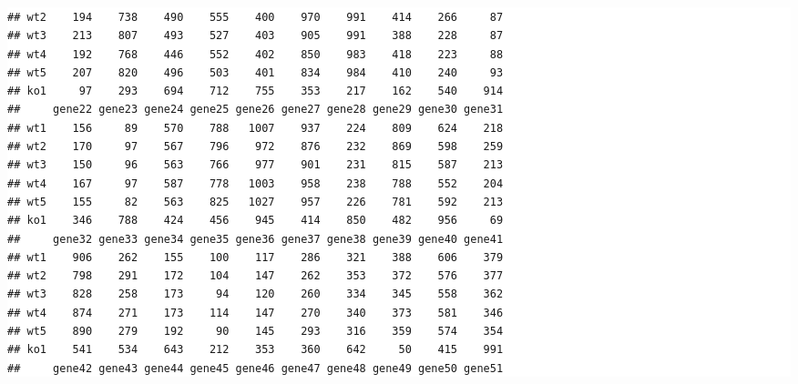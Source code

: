     ## wt2    194    738    490    555    400    970    991    414    266     87
    ## wt3    213    807    493    527    403    905    991    388    228     87
    ## wt4    192    768    446    552    402    850    983    418    223     88
    ## wt5    207    820    496    503    401    834    984    410    240     93
    ## ko1     97    293    694    712    755    353    217    162    540    914
    ##     gene22 gene23 gene24 gene25 gene26 gene27 gene28 gene29 gene30 gene31
    ## wt1    156     89    570    788   1007    937    224    809    624    218
    ## wt2    170     97    567    796    972    876    232    869    598    259
    ## wt3    150     96    563    766    977    901    231    815    587    213
    ## wt4    167     97    587    778   1003    958    238    788    552    204
    ## wt5    155     82    563    825   1027    957    226    781    592    213
    ## ko1    346    788    424    456    945    414    850    482    956     69
    ##     gene32 gene33 gene34 gene35 gene36 gene37 gene38 gene39 gene40 gene41
    ## wt1    906    262    155    100    117    286    321    388    606    379
    ## wt2    798    291    172    104    147    262    353    372    576    377
    ## wt3    828    258    173     94    120    260    334    345    558    362
    ## wt4    874    271    173    114    147    270    340    373    581    346
    ## wt5    890    279    192     90    145    293    316    359    574    354
    ## ko1    541    534    643    212    353    360    642     50    415    991
    ##     gene42 gene43 gene44 gene45 gene46 gene47 gene48 gene49 gene50 gene51